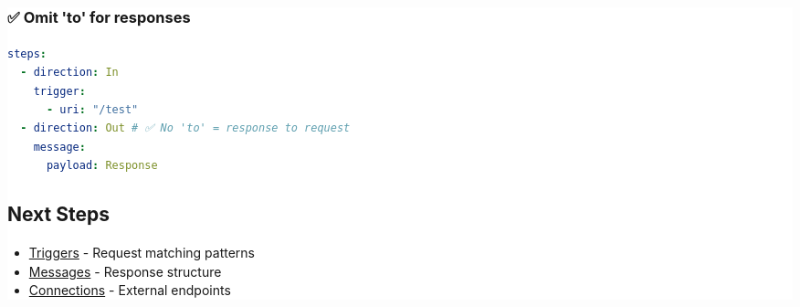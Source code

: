 ### ✅ Omit 'to' for responses

```yaml
steps:
  - direction: In
    trigger:
      - uri: "/test"
  - direction: Out # ✅ No 'to' = response to request
    message:
      payload: Response
```

## Next Steps

- [Triggers](./05-TRIGGERS.md) - Request matching patterns
- [Messages](./04-MESSAGES.md) - Response structure
- [Connections](./02-CONNECTIONS.md) - External endpoints
